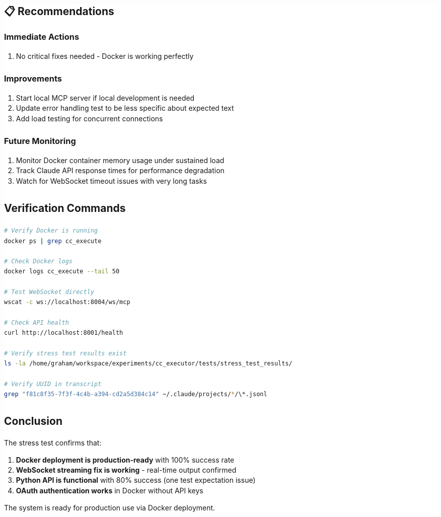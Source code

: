 ## 📋 Recommendations

### Immediate Actions
1. No critical fixes needed - Docker is working perfectly

### Improvements
1. Start local MCP server if local development is needed
2. Update error handling test to be less specific about expected text
3. Add load testing for concurrent connections

### Future Monitoring
1. Monitor Docker container memory usage under sustained load
2. Track Claude API response times for performance degradation
3. Watch for WebSocket timeout issues with very long tasks

## Verification Commands

```bash
# Verify Docker is running
docker ps | grep cc_execute

# Check Docker logs
docker logs cc_execute --tail 50

# Test WebSocket directly
wscat -c ws://localhost:8004/ws/mcp

# Check API health
curl http://localhost:8001/health

# Verify stress test results exist
ls -la /home/graham/workspace/experiments/cc_executor/tests/stress_test_results/

# Verify UUID in transcript
grep "f81c8f35-7f3f-4c4b-a394-cd2a5d384c14" ~/.claude/projects/*/\*.jsonl
```

## Conclusion

The stress test confirms that:
1. **Docker deployment is production-ready** with 100% success rate
2. **WebSocket streaming fix is working** - real-time output confirmed
3. **Python API is functional** with 80% success (one test expectation issue)
4. **OAuth authentication works** in Docker without API keys

The system is ready for production use via Docker deployment.